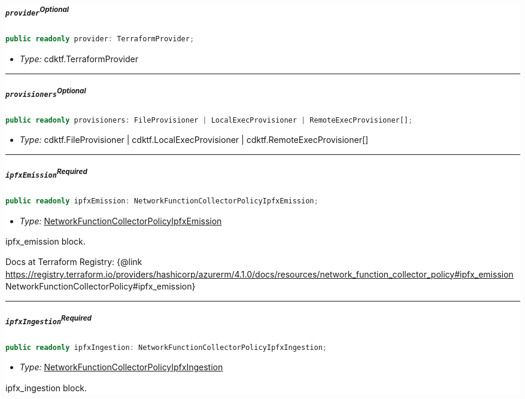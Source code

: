 
##### `provider`<sup>Optional</sup> <a name="provider" id="@cdktf/provider-azurerm.networkFunctionCollectorPolicy.NetworkFunctionCollectorPolicyConfig.property.provider"></a>

```typescript
public readonly provider: TerraformProvider;
```

- *Type:* cdktf.TerraformProvider

---

##### `provisioners`<sup>Optional</sup> <a name="provisioners" id="@cdktf/provider-azurerm.networkFunctionCollectorPolicy.NetworkFunctionCollectorPolicyConfig.property.provisioners"></a>

```typescript
public readonly provisioners: FileProvisioner | LocalExecProvisioner | RemoteExecProvisioner[];
```

- *Type:* cdktf.FileProvisioner | cdktf.LocalExecProvisioner | cdktf.RemoteExecProvisioner[]

---

##### `ipfxEmission`<sup>Required</sup> <a name="ipfxEmission" id="@cdktf/provider-azurerm.networkFunctionCollectorPolicy.NetworkFunctionCollectorPolicyConfig.property.ipfxEmission"></a>

```typescript
public readonly ipfxEmission: NetworkFunctionCollectorPolicyIpfxEmission;
```

- *Type:* <a href="#@cdktf/provider-azurerm.networkFunctionCollectorPolicy.NetworkFunctionCollectorPolicyIpfxEmission">NetworkFunctionCollectorPolicyIpfxEmission</a>

ipfx_emission block.

Docs at Terraform Registry: {@link https://registry.terraform.io/providers/hashicorp/azurerm/4.1.0/docs/resources/network_function_collector_policy#ipfx_emission NetworkFunctionCollectorPolicy#ipfx_emission}

---

##### `ipfxIngestion`<sup>Required</sup> <a name="ipfxIngestion" id="@cdktf/provider-azurerm.networkFunctionCollectorPolicy.NetworkFunctionCollectorPolicyConfig.property.ipfxIngestion"></a>

```typescript
public readonly ipfxIngestion: NetworkFunctionCollectorPolicyIpfxIngestion;
```

- *Type:* <a href="#@cdktf/provider-azurerm.networkFunctionCollectorPolicy.NetworkFunctionCollectorPolicyIpfxIngestion">NetworkFunctionCollectorPolicyIpfxIngestion</a>

ipfx_ingestion block.
